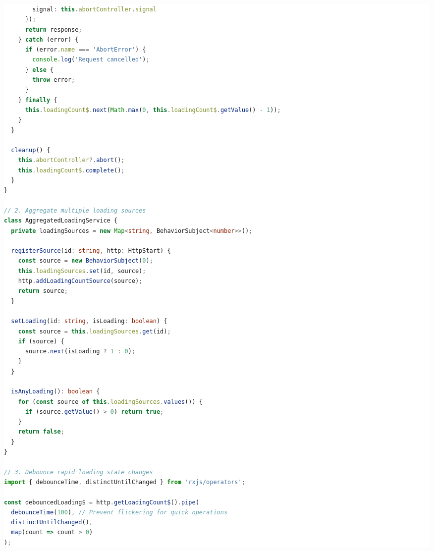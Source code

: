 ```typescript
        signal: this.abortController.signal
      });
      return response;
    } catch (error) {
      if (error.name === 'AbortError') {
        console.log('Request cancelled');
      } else {
        throw error;
      }
    } finally {
      this.loadingCount$.next(Math.max(0, this.loadingCount$.getValue() - 1));
    }
  }

  cleanup() {
    this.abortController?.abort();
    this.loadingCount$.complete();
  }
}

// 2. Aggregate multiple loading sources
class AggregatedLoadingService {
  private loadingSources = new Map<string, BehaviorSubject<number>>();

  registerSource(id: string, http: HttpStart) {
    const source = new BehaviorSubject(0);
    this.loadingSources.set(id, source);
    http.addLoadingCountSource(source);
    return source;
  }

  setLoading(id: string, isLoading: boolean) {
    const source = this.loadingSources.get(id);
    if (source) {
      source.next(isLoading ? 1 : 0);
    }
  }

  isAnyLoading(): boolean {
    for (const source of this.loadingSources.values()) {
      if (source.getValue() > 0) return true;
    }
    return false;
  }
}

// 3. Debounce rapid loading state changes
import { debounceTime, distinctUntilChanged } from 'rxjs/operators';

const debouncedLoading$ = http.getLoadingCount$().pipe(
  debounceTime(100), // Prevent flickering for quick operations
  distinctUntilChanged(),
  map(count => count > 0)
);
```
